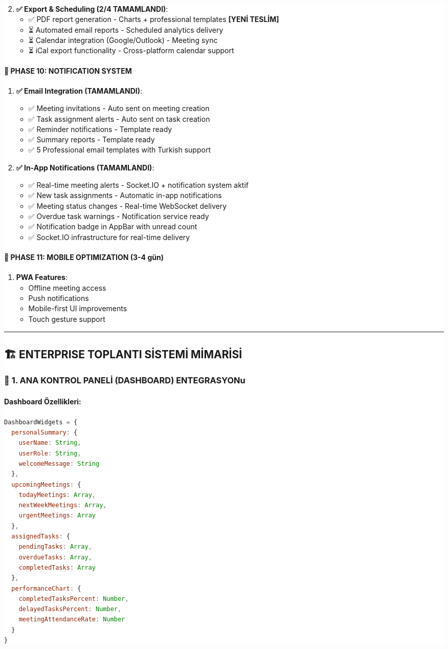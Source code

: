 2. **✅ Export & Scheduling (2/4 TAMAMLANDI)**:
   - ✅ PDF report generation - Charts + professional templates **[YENİ TESLİM]**
   - ⏳ Automated email reports - Scheduled analytics delivery  
   - ⏳ Calendar integration (Google/Outlook) - Meeting sync
   - ⏳ iCal export functionality - Cross-platform calendar support

#### 🎯 **PHASE 10: NOTIFICATION SYSTEM** 
1. **✅ Email Integration (TAMAMLANDI)**: 
   - ✅ Meeting invitations - Auto sent on meeting creation
   - ✅ Task assignment alerts - Auto sent on task creation
   - ✅ Reminder notifications - Template ready
   - ✅ Summary reports - Template ready
   - ✅ 5 Professional email templates with Turkish support

2. **✅ In-App Notifications (TAMAMLANDI)**:
   - ✅ Real-time meeting alerts - Socket.IO + notification system aktif
   - ✅ New task assignments - Automatic in-app notifications  
   - ✅ Meeting status changes - Real-time WebSocket delivery
   - ✅ Overdue task warnings - Notification service ready
   - ✅ Notification badge in AppBar with unread count
   - ✅ Socket.IO infrastructure for real-time delivery

#### 🎯 **PHASE 11: MOBILE OPTIMIZATION (3-4 gün)**
1. **PWA Features**:
   - Offline meeting access
   - Push notifications
   - Mobile-first UI improvements
   - Touch gesture support

---

## 🏗️ **ENTERPRISE TOPLANTI SİSTEMİ MİMARİSİ**

### 📱 **1. ANA KONTROL PANELİ (DASHBOARD) ENTEGRASYONu**

#### Dashboard Özellikleri:
```javascript
DashboardWidgets = {
  personalSummary: {
    userName: String,
    userRole: String,
    welcomeMessage: String
  },
  upcomingMeetings: {
    todayMeetings: Array,
    nextWeekMeetings: Array,
    urgentMeetings: Array
  },
  assignedTasks: {
    pendingTasks: Array,
    overdueTasks: Array,
    completedTasks: Array
  },
  performanceChart: {
    completedTasksPercent: Number,
    delayedTasksPercent: Number,
    meetingAttendanceRate: Number
  }
}
```
